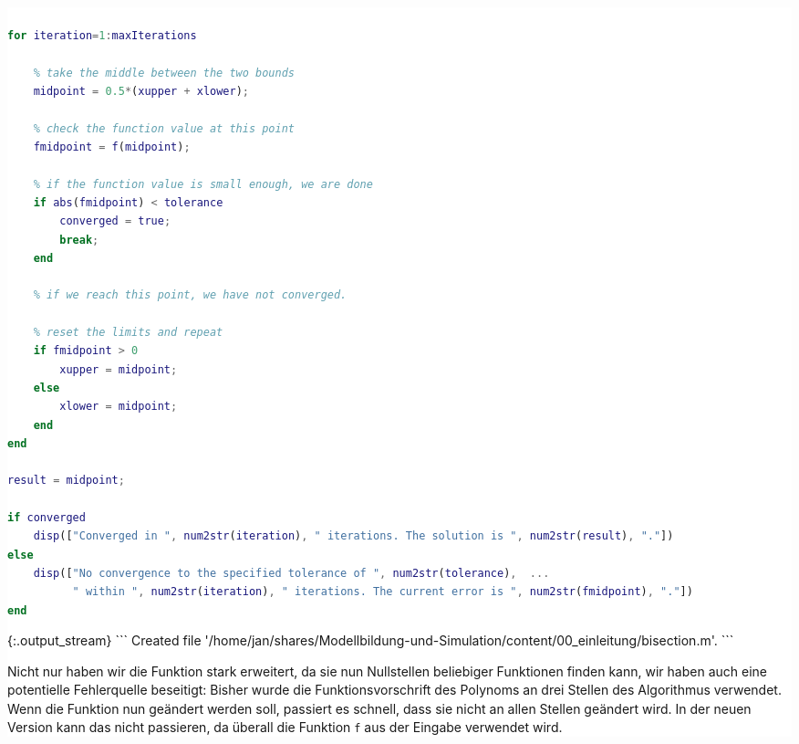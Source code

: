```matlab

for iteration=1:maxIterations
    
    % take the middle between the two bounds
    midpoint = 0.5*(xupper + xlower);
    
    % check the function value at this point
    fmidpoint = f(midpoint);
    
    % if the function value is small enough, we are done
    if abs(fmidpoint) < tolerance
        converged = true;
        break;
    end
    
    % if we reach this point, we have not converged. 
    
    % reset the limits and repeat
    if fmidpoint > 0
        xupper = midpoint;
    else
        xlower = midpoint;
    end
end

result = midpoint;

if converged
    disp(["Converged in ", num2str(iteration), " iterations. The solution is ", num2str(result), "."])
else
    disp(["No convergence to the specified tolerance of ", num2str(tolerance),  ...
          " within ", num2str(iteration), " iterations. The current error is ", num2str(fmidpoint), "."])
end
```
</div>

<div class="output_wrapper" markdown="1">
<div class="output_subarea" markdown="1">
{:.output_stream}
```
Created file '/home/jan/shares/Modellbildung-und-Simulation/content/00_einleitung/bisection.m'.
```
</div>
</div>
</div>

Nicht nur haben wir die Funktion stark erweitert, da sie nun Nullstellen beliebiger Funktionen finden kann, wir haben auch eine potentielle Fehlerquelle beseitigt: Bisher wurde die Funktionsvorschrift des Polynoms an drei Stellen des Algorithmus verwendet. Wenn die Funktion nun geändert werden soll, passiert es schnell, dass sie nicht an allen Stellen geändert wird. In der neuen Version kann das nicht passieren, da überall die Funktion `f` aus der Eingabe verwendet wird.
